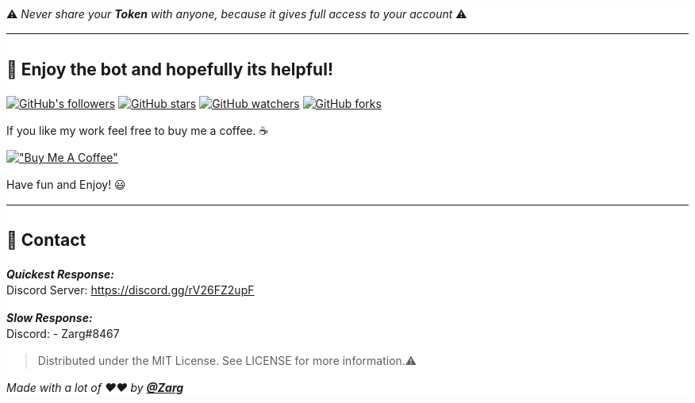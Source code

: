 ⚠️ _Never share your **Token** with anyone, because it gives full access to your account_ ⚠️



---

## 🎉 Enjoy the bot and hopefully its helpful!

[![GitHub's followers](https://img.shields.io/github/followers/Zaarrg.svg?style=social)](https://github.com/Zaarrg)
[![GitHub stars](https://img.shields.io/github/stars/Zaarrg/TTVDropBot.svg?style=social)](https://github.com/Zaarrg/TTVDropBot/stargazers)
[![GitHub watchers](https://img.shields.io/github/watchers/Zaarrg/TTVDropBot.svg?style=social)](https://github.com/Zaarrg/TTVDropBot/watchers)
[![GitHub forks](https://img.shields.io/github/forks/Zaarrg/TTVDropBot.svg?style=social)](https://github.com/Zaarrg/TTVDropBot/network/members)

If you like my work feel free to buy me a coffee. ☕

[!["Buy Me A Coffee"](https://www.buymeacoffee.com/assets/img/custom_images/orange_img.png)](https://ko-fi.com/zaarrg)

Have fun and Enjoy! 😃

---

## 🍰 Contact

**_Quickest Response:_** <br/>
Discord Server: https://discord.gg/rV26FZ2upF

**_Slow Response:_**<br/>
Discord: - Zarg#8467


> Distributed under the MIT License. See LICENSE for more information.⚠️

_Made with a lot of ❤️❤️ by **[@Zarg](https://github.com/Zaarrg)**_
